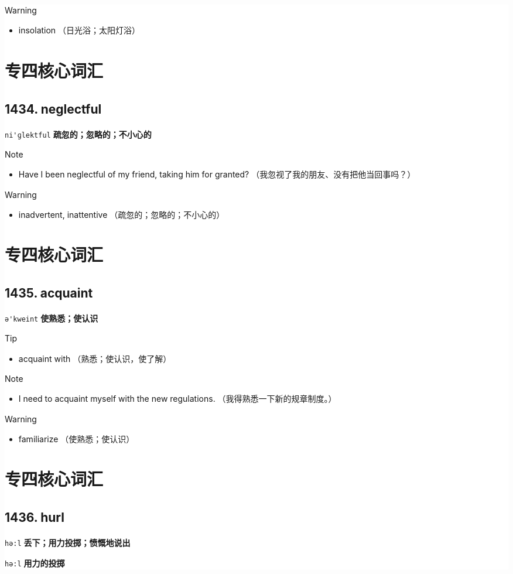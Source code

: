 > [!WARNING]
>
> - insolation （日光浴；太阳灯浴）
>

# 专四核心词汇

## 1434. neglectful

`ni'ɡlektful`  **疏忽的；忽略的；不小心的**

> [!NOTE]
>
> - Have I been neglectful of my friend, taking him for granted? （我忽视了我的朋友、没有把他当回事吗？）
>

> [!WARNING]
>
> - inadvertent, inattentive （疏忽的；忽略的；不小心的）
>

# 专四核心词汇

## 1435. acquaint

`ə'kweint`  **使熟悉；使认识**

> [!TIP]
>
> - acquaint with （熟悉；使认识，使了解）
>

> [!NOTE]
>
> - I need to acquaint myself with the new regulations. （我得熟悉一下新的规章制度。）
>

> [!WARNING]
>
> - familiarize （使熟悉；使认识）
>

# 专四核心词汇

## 1436. hurl

`hə:l`  **丢下；用力投掷；愤慨地说出**

`hə:l`  **用力的投掷**
